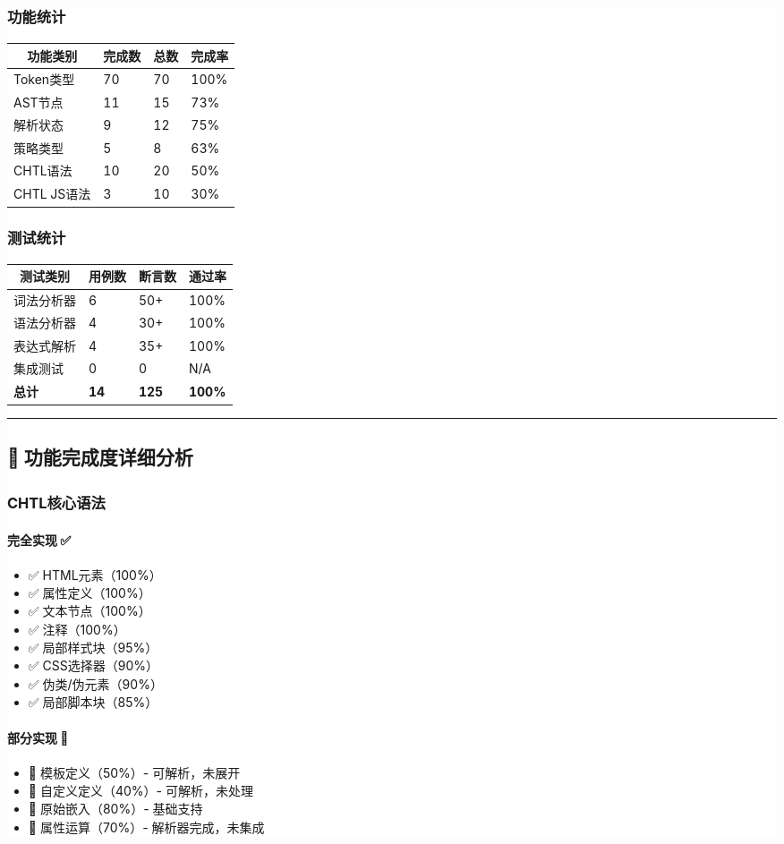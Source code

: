 ### 功能统计

| 功能类别 | 完成数 | 总数 | 完成率 |
|---------|--------|------|--------|
| Token类型 | 70 | 70 | 100% |
| AST节点 | 11 | 15 | 73% |
| 解析状态 | 9 | 12 | 75% |
| 策略类型 | 5 | 8 | 63% |
| CHTL语法 | 10 | 20 | 50% |
| CHTL JS语法 | 3 | 10 | 30% |

### 测试统计

| 测试类别 | 用例数 | 断言数 | 通过率 |
|---------|--------|--------|--------|
| 词法分析器 | 6 | 50+ | 100% |
| 语法分析器 | 4 | 30+ | 100% |
| 表达式解析 | 4 | 35+ | 100% |
| 集成测试 | 0 | 0 | N/A |
| **总计** | **14** | **125** | **100%** |

---

## 🎯 功能完成度详细分析

### CHTL核心语法

#### 完全实现 ✅
- ✅ HTML元素（100%）
- ✅ 属性定义（100%）
- ✅ 文本节点（100%）
- ✅ 注释（100%）
- ✅ 局部样式块（95%）
- ✅ CSS选择器（90%）
- ✅ 伪类/伪元素（90%）
- ✅ 局部脚本块（85%）

#### 部分实现 🚧
- 🚧 模板定义（50%）- 可解析，未展开
- 🚧 自定义定义（40%）- 可解析，未处理
- 🚧 原始嵌入（80%）- 基础支持
- 🚧 属性运算（70%）- 解析器完成，未集成
